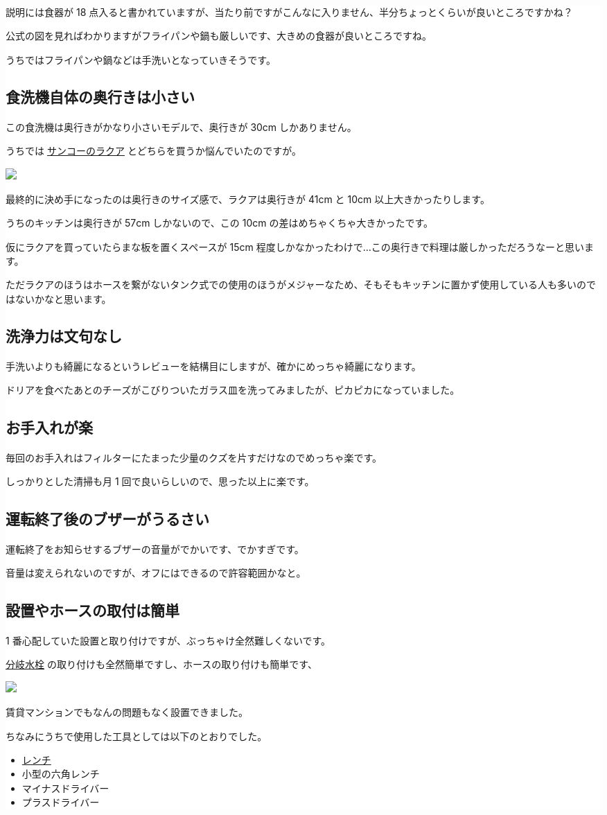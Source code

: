 説明には食器が 18 点入ると書かれていますが、当たり前ですがこんなに入りません、半分ちょっとくらいが良いところですかね？

公式の図を見ればわかりますがフライパンや鍋も厳しいです、大きめの食器が良いところですね。

うちではフライパンや鍋などは手洗いとなっていきそうです。

## 食洗機自体の奥行きは小さい

この食洗機は奥行きがかなり小さいモデルで、奥行きが 30cm しかありません。

うちでは [サンコーのラクア](https://amzn.to/3AMGyxp) とどちらを買うか悩んでいたのですが。

<a href="https://www.amazon.co.jp/THANKO-STTDWADW-%E6%B0%B4%E9%81%93%E3%81%84%E3%82%89%E3%81%9A%E3%81%AE%E3%82%BF%E3%83%B3%E3%82%AF%E5%BC%8F%E9%A3%9F%E6%B4%97%E6%A9%9F%E3%80%8C%E3%83%A9%E3%82%AF%E3%82%A2%E3%80%8D/dp/B0921TF3MH?__mk_ja_JP=%E3%82%AB%E3%82%BF%E3%82%AB%E3%83%8A&dchild=1&keywords=%E3%83%A9%E3%82%AF%E3%82%A2&qid=1625922931&s=home&sr=1-1&th=1&linkCode=li3&tag=piro09190c-22&linkId=077e19a3e2e9cbc1017636737e7f4fe6&language=ja_JP&ref_=as_li_ss_il" target="_blank"><img border="0" src="//ws-fe.amazon-adsystem.com/widgets/q?_encoding=UTF8&ASIN=B0921TF3MH&Format=_SL250_&ID=AsinImage&MarketPlace=JP&ServiceVersion=20070822&WS=1&tag=piro09190c-22&language=ja_JP" ></a><img src="https://ir-jp.amazon-adsystem.com/e/ir?t=piro09190c-22&language=ja_JP&l=li3&o=9&a=B0921TF3MH" width="1" height="1" border="0" alt="" style="border: none !important;
  margin: 0 !important;" />

最終的に決め手になったのは奥行きのサイズ感で、ラクアは奥行きが 41cm と 10cm 以上大きかったりします。

うちのキッチンは奥行きが 57cm しかないので、この 10cm の差はめちゃくちゃ大きかったです。

仮にラクアを買っていたらまな板を置くスペースが 15cm 程度しかなかったわけで…この奥行きで料理は厳しかっただろうなーと思います。

ただラクアのほうはホースを繋がないタンク式での使用のほうがメジャーなため、そもそもキッチンに置かず使用している人も多いのではないかなと思います。

## 洗浄力は文句なし

手洗いよりも綺麗になるというレビューを結構目にしますが、確かにめっちゃ綺麗になります。

ドリアを食べたあとのチーズがこびりついたガラス皿を洗ってみましたが、ピカピカになっていました。

## お手入れが楽

毎回のお手入れはフィルターにたまった少量のクズを片すだけなのでめっちゃ楽です。

しっかりとした清掃も月 1 回で良いらしいので、思った以上に楽です。

## 運転終了後のブザーがうるさい

運転終了をお知らせするブザーの音量がでかいです、でかすぎです。

音量は変えられないのですが、オフにはできるので許容範囲かなと。

## 設置やホースの取付は簡単

1 番心配していた設置と取り付けですが、ぶっちゃけ全然難しくないです。

[分岐水栓](https://amzn.to/3e3u0rH) の取り付けも全然簡単ですし、ホースの取り付けも簡単です、

<a href="https://www.amazon.co.jp/gp/product/B007FPSM30?ie=UTF8&psc=1&linkCode=li3&tag=piro09190c-22&linkId=2838b384af2d1933fc43b21c932bae50&language=ja_JP&ref_=as_li_ss_il" target="_blank"><img border="0" src="//ws-fe.amazon-adsystem.com/widgets/q?_encoding=UTF8&ASIN=B007FPSM30&Format=_SL250_&ID=AsinImage&MarketPlace=JP&ServiceVersion=20070822&WS=1&tag=piro09190c-22&language=ja_JP" ></a><img src="https://ir-jp.amazon-adsystem.com/e/ir?t=piro09190c-22&language=ja_JP&l=li3&o=9&a=B007FPSM30" width="1" height="1" border="0" alt="" style="border: none !important;
  margin: 0 !important;" />

賃貸マンションでもなんの問題もなく設置できました。

ちなみにうちで使用した工具としては以下のとおりでした。

- [レンチ](https://amzn.to/3k1jUez)
- 小型の六角レンチ
- マイナスドライバー
- プラスドライバー
